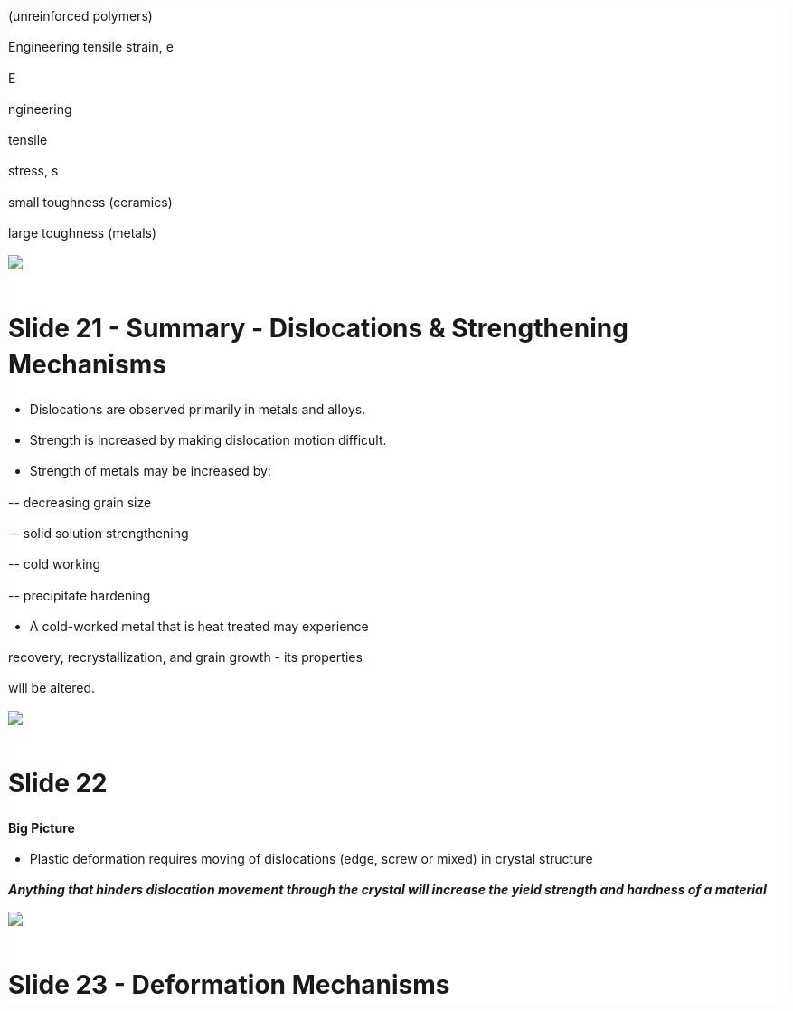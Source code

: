 (unreinforced polymers)

Engineering tensile strain, e

E

ngineering

tensile

stress, s

small toughness (ceramics)

large toughness (metals)

![](./Materials%20Test%202%20Review%20&%20Test/img19.png)

# Slide 21 - **Summary - Dislocations & Strengthening Mechanisms**

-   Dislocations are observed primarily in metals and alloys.

-   Strength is increased by making dislocation motion difficult.

-   Strength of metals may be increased by:

\-- decreasing grain size

\-- solid solution strengthening

\-- cold working

\-- precipitate hardening

-   A cold-worked metal that is heat treated may experience

recovery, recrystallization, and grain growth - its properties

will be altered.

![](./Materials%20Test%202%20Review%20&%20Test/img20.png)

# Slide 22

**Big Picture**

-   Plastic deformation requires moving of dislocations (edge, screw or
    mixed) in crystal structure

***Anything that hinders dislocation movement through the crystal will
increase the yield strength and hardness of a material***

![](./Materials%20Test%202%20Review%20&%20Test/img21.png)

# Slide 23 - **Deformation Mechanisms**
